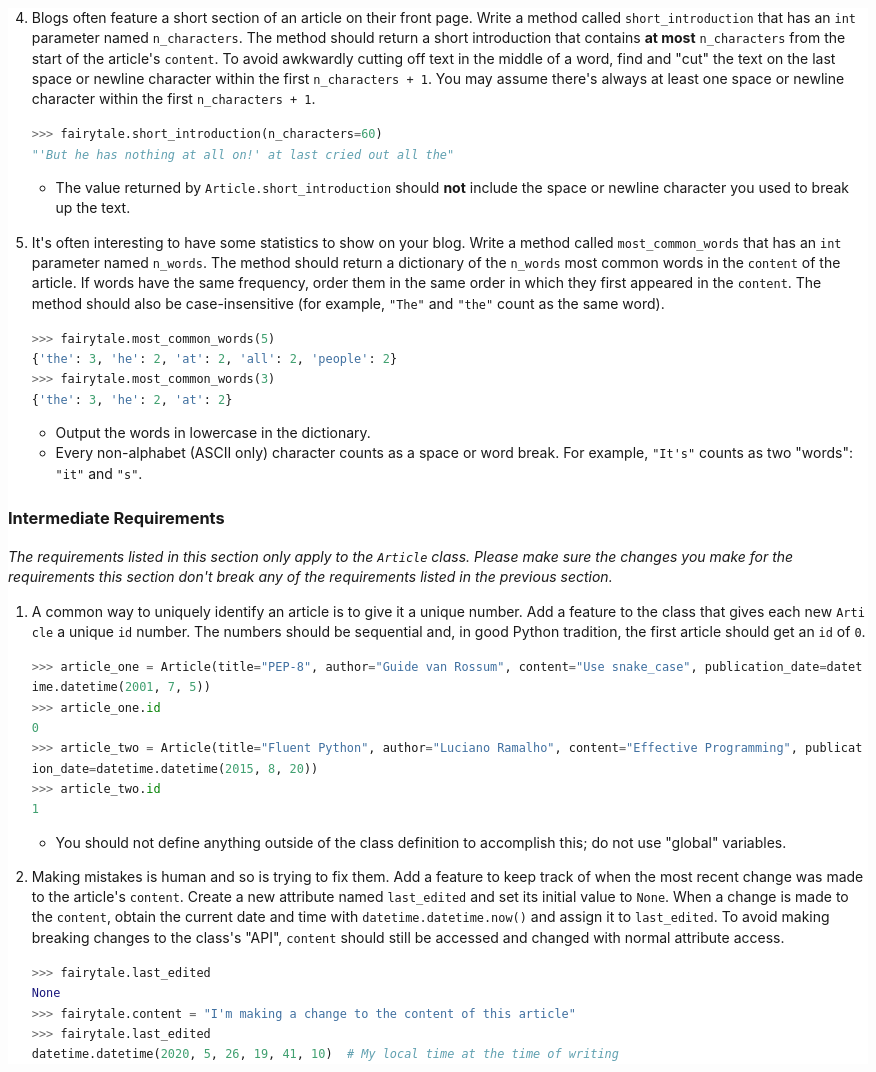 4. Blogs often feature a short section of an article on their front page. Write a method called `short_introduction` that has an `int` parameter named `n_characters`. The method should return a short introduction that contains **at most** `n_characters` from the start of the article's `content`. To avoid awkwardly cutting off text in the middle of a word, find and "cut" the text on the last space or newline character within the first `n_characters + 1`. You may assume there's always at least one space or newline character within the first `n_characters + 1`.
    ```py
    >>> fairytale.short_introduction(n_characters=60)
    "'But he has nothing at all on!' at last cried out all the"
    ```
    - The value returned by `Article.short_introduction` should **not** include the space or newline character you used to break up the text.

5. It's often interesting to have some statistics to show on your blog. Write a method called `most_common_words` that has an `int` parameter named `n_words`. The method should return a dictionary of the `n_words` most common words in the `content` of the article. If words have the same frequency, order them in the same order in which they first appeared in the `content`. The method should also be case-insensitive (for example, `"The"` and `"the"` count as the same word).
    ```py
    >>> fairytale.most_common_words(5)
    {'the': 3, 'he': 2, 'at': 2, 'all': 2, 'people': 2}
    >>> fairytale.most_common_words(3)
    {'the': 3, 'he': 2, 'at': 2}
    ```
   - Output the words in lowercase in the dictionary.
   - Every non-alphabet (ASCII only) character counts as a space or word break. For example, `"It's"` counts as two "words": `"it"` and `"s"`.

### Intermediate Requirements

_The requirements listed in this section only apply to the `Article` class. Please make sure the changes you make for the requirements this section don't break any of the requirements listed in the previous section._

1. A common way to uniquely identify an article is to give it a unique number. Add a feature to the class that gives each new `Article` a unique `id` number. The numbers should be sequential and, in good Python tradition, the first article should get an `id` of `0`.
    ```py
    >>> article_one = Article(title="PEP-8", author="Guide van Rossum", content="Use snake_case", publication_date=datetime.datetime(2001, 7, 5))
    >>> article_one.id
    0
    >>> article_two = Article(title="Fluent Python", author="Luciano Ramalho", content="Effective Programming", publication_date=datetime.datetime(2015, 8, 20))
    >>> article_two.id
    1
    ```
    - You should not define anything outside of the class definition to accomplish this; do not use "global" variables.

2. Making mistakes is human and so is trying to fix them. Add a feature to keep track of when the most recent change was made to the article's `content`. Create a new attribute named `last_edited` and set its initial value to `None`. When a change is made to the `content`, obtain the current date and time with `datetime.datetime.now()` and assign it to `last_edited`. To avoid making breaking changes to the class's "API", `content` should still be accessed and changed with normal attribute access.
    ```py
    >>> fairytale.last_edited
    None
    >>> fairytale.content = "I'm making a change to the content of this article"
    >>> fairytale.last_edited
    datetime.datetime(2020, 5, 26, 19, 41, 10)  # My local time at the time of writing
    ```
